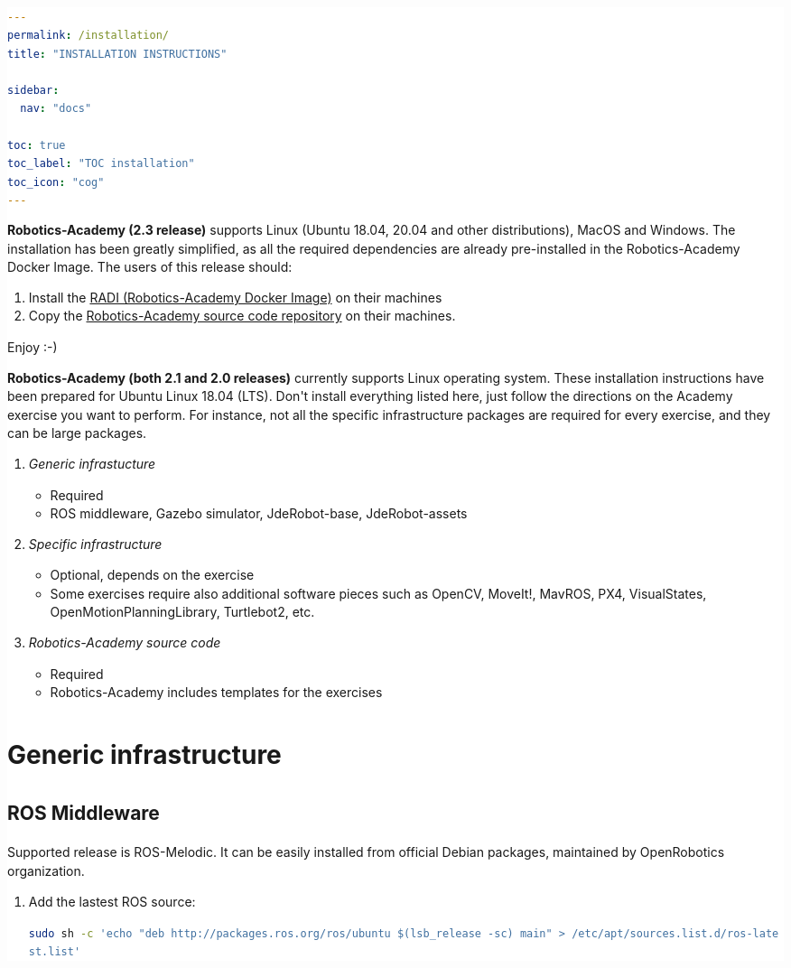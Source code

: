 ```yaml
---
permalink: /installation/
title: "INSTALLATION INSTRUCTIONS"

sidebar:
  nav: "docs"

toc: true
toc_label: "TOC installation"
toc_icon: "cog"
---
```


**Robotics-Academy (2.3 release)** supports Linux (Ubuntu 18.04, 20.04 and other distributions), MacOS and Windows. The installation has been greatly simplified, as all the required dependencies are already pre-installed in the Robotics-Academy Docker Image. The users of this release should:

1. Install the [RADI (Robotics-Academy Docker Image)](https://hub.docker.com/r/jderobot/robotics-academy/tags) on their machines
2. Copy the [Robotics-Academy source code repository](https://jderobot.github.io/RoboticsAcademy/installation/#robotics-academy-source-code) on their machines. 

Enjoy :-)

**Robotics-Academy (both 2.1 and 2.0 releases)** currently supports Linux operating system. These installation instructions have been prepared for Ubuntu Linux 18.04 (LTS). Don't install everything listed here, just follow the directions on the Academy exercise you want to perform. For instance, not all the specific infrastructure packages are required for every exercise, and they can be large packages.

1. *Generic infrastucture*
    - Required
    - ROS middleware, Gazebo simulator, JdeRobot-base, JdeRobot-assets

2. *Specific infrastructure*
    - Optional, depends on the exercise
    - Some exercises require also additional software pieces such as OpenCV, MoveIt!, MavROS, PX4, VisualStates, OpenMotionPlanningLibrary, Turtlebot2, etc.

3. *Robotics-Academy source code*
    - Required
    - Robotics-Academy includes templates for the exercises

# Generic infrastructure

## ROS Middleware

Supported release is ROS-Melodic. It can be easily installed from official Debian packages, maintained by OpenRobotics organization.

1. Add the lastest ROS source:

    ```bash
    sudo sh -c 'echo "deb http://packages.ros.org/ros/ubuntu $(lsb_release -sc) main" > /etc/apt/sources.list.d/ros-latest.list'
    ```
